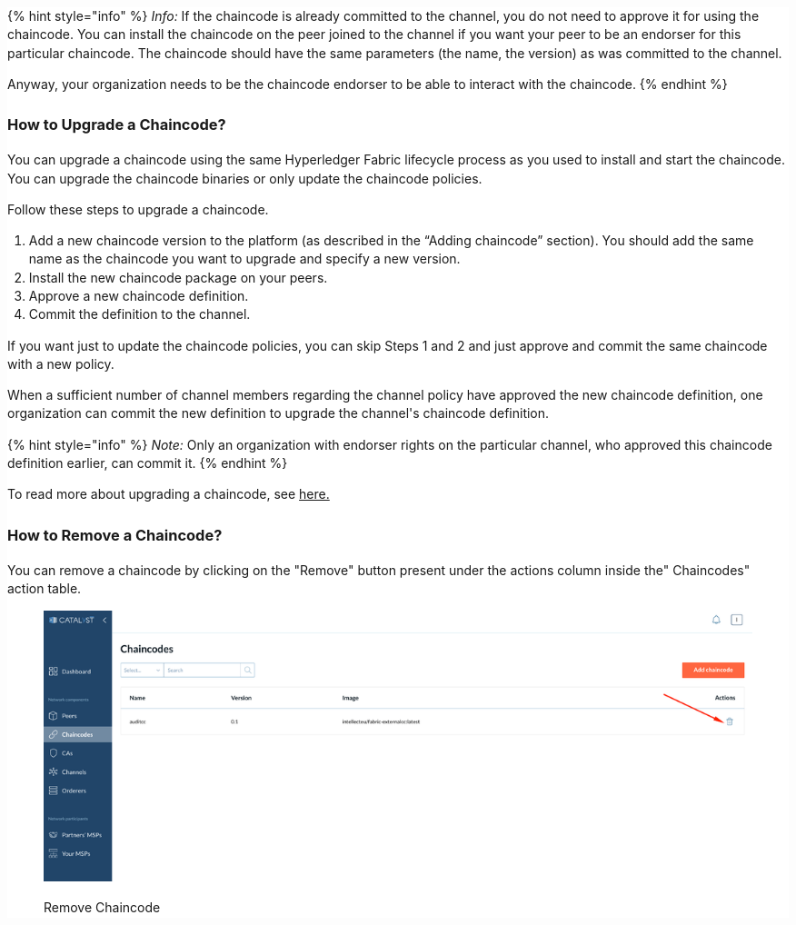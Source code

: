 

{% hint style="info" %}
_Info:_ If the chaincode is already committed to the channel, you do not need to approve it for using the chaincode. You can install the chaincode on the peer joined to the channel if you want your peer to be an endorser for this particular chaincode. The chaincode should have the same parameters (the name, the version) as was committed to the channel.&#x20;

Anyway, your organization needs to be the chaincode endorser to be able to interact with the chaincode.&#x20;
{% endhint %}

### How to Upgrade a Chaincode?

You can upgrade a chaincode using the same Hyperledger Fabric lifecycle process as you used to install and start the chaincode. You can upgrade the chaincode binaries or only update the chaincode policies.

Follow these steps to upgrade a chaincode.

1. Add a new chaincode version to the platform (as described in the “Adding chaincode” section). You should add the same name as the chaincode you want to upgrade and specify a new version.
2. Install the new chaincode package on your peers.
3. Approve a new chaincode definition.
4. Commit the definition to the channel.

If you want just to update the chaincode policies, you can skip Steps 1 and 2 and just approve and commit the same chaincode with a new policy.

When a sufficient number of channel members regarding the channel policy have approved the new chaincode definition, one organization can commit the new definition to upgrade the channel's chaincode definition.

{% hint style="info" %}
_Note:_ Only an organization with endorser rights on the particular channel, who approved this chaincode definition earlier, can commit it.
{% endhint %}

To read more about upgrading a chaincode, see [here.](https://hyperledger-fabric.readthedocs.io/en/release-2.0/chaincode\_lifecycle.html?highlight=lifecycle%20chaincode#upgrade-a-chaincode)

### How to Remove a Chaincode?

You can remove a chaincode by clicking on the "Remove" button present under the actions column inside the" Chaincodes" action table.

<figure><img src="../.gitbook/assets/image (17).png" alt=""><figcaption><p>Remove Chaincode</p></figcaption></figure>
